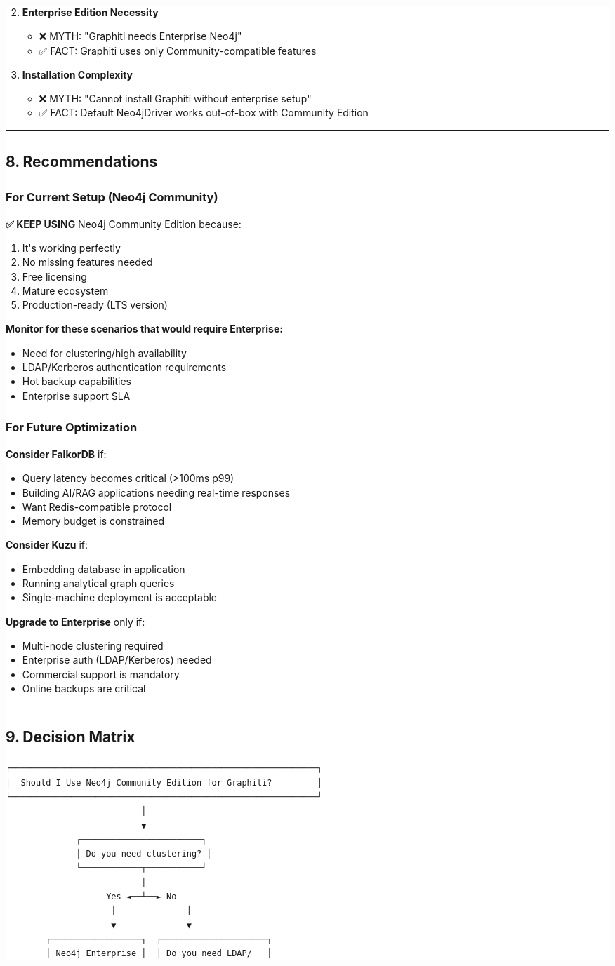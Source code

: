2. **Enterprise Edition Necessity**
   - ❌ MYTH: "Graphiti needs Enterprise Neo4j"
   - ✅ FACT: Graphiti uses only Community-compatible features

3. **Installation Complexity**
   - ❌ MYTH: "Cannot install Graphiti without enterprise setup"
   - ✅ FACT: Default Neo4jDriver works out-of-box with Community Edition

---

## 8. Recommendations

### For Current Setup (Neo4j Community)

**✅ KEEP USING** Neo4j Community Edition because:

1. It's working perfectly
2. No missing features needed
3. Free licensing
4. Mature ecosystem
5. Production-ready (LTS version)

**Monitor for these scenarios that would require Enterprise:**
- Need for clustering/high availability
- LDAP/Kerberos authentication requirements
- Hot backup capabilities
- Enterprise support SLA

### For Future Optimization

**Consider FalkorDB** if:
- Query latency becomes critical (>100ms p99)
- Building AI/RAG applications needing real-time responses
- Want Redis-compatible protocol
- Memory budget is constrained

**Consider Kuzu** if:
- Embedding database in application
- Running analytical graph queries
- Single-machine deployment is acceptable

**Upgrade to Enterprise** only if:
- Multi-node clustering required
- Enterprise auth (LDAP/Kerberos) needed
- Commercial support is mandatory
- Online backups are critical

---

## 9. Decision Matrix

```
┌─────────────────────────────────────────────────────────────┐
│  Should I Use Neo4j Community Edition for Graphiti?         │
└─────────────────────────────────────────────────────────────┘
                           │
                           ▼
              ┌────────────────────────┐
              │ Do you need clustering? │
              └────────────┬───────────┘
                           │
                    Yes ◄──┴──► No
                     │              │
                     ▼              ▼
        ┌──────────────────┐  ┌─────────────────────┐
        │ Neo4j Enterprise │  │ Do you need LDAP/   │
```